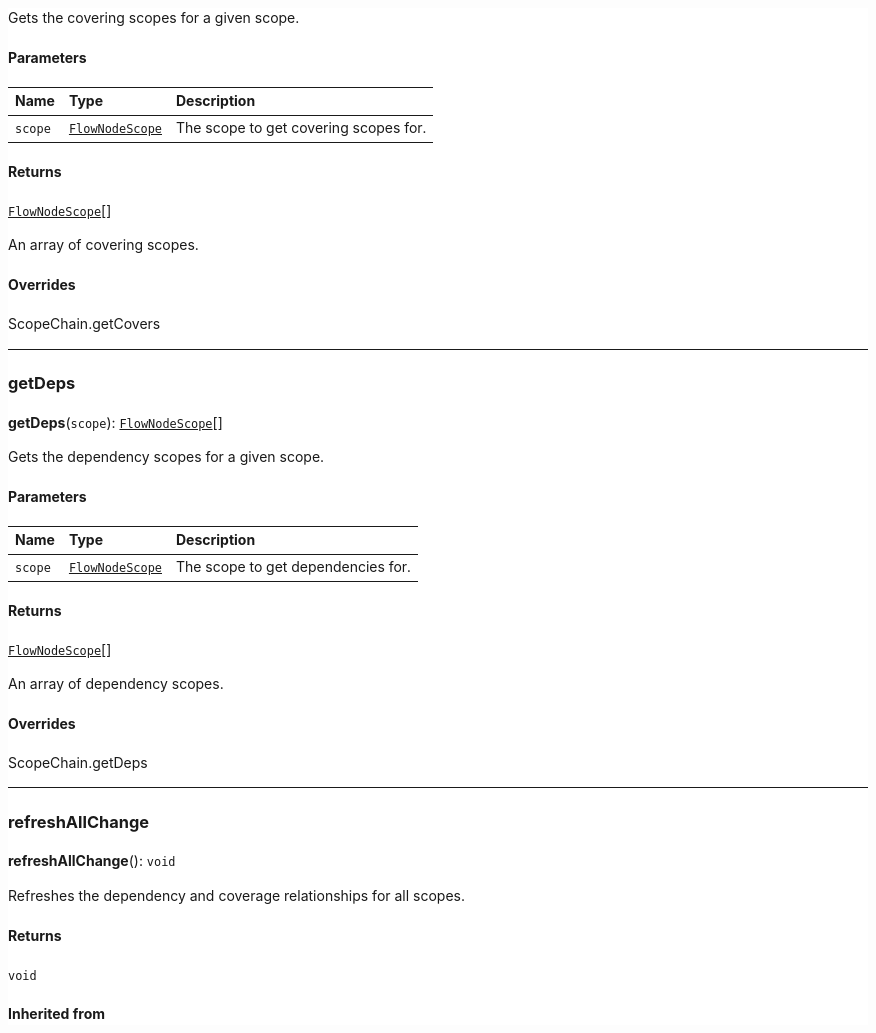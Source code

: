 Gets the covering scopes for a given scope.

#### Parameters

| Name | Type | Description |
| :------ | :------ | :------ |
| `scope` | [`FlowNodeScope`](/en/auto-docs/variable-layout/interfaces/FlowNodeScope.md) | The scope to get covering scopes for. |

#### Returns

[`FlowNodeScope`](/en/auto-docs/variable-layout/interfaces/FlowNodeScope.md)\[]

An array of covering scopes.

#### Overrides

ScopeChain.getCovers

***

### getDeps

**getDeps**(`scope`): [`FlowNodeScope`](/en/auto-docs/variable-layout/interfaces/FlowNodeScope.md)\[]

Gets the dependency scopes for a given scope.

#### Parameters

| Name | Type | Description |
| :------ | :------ | :------ |
| `scope` | [`FlowNodeScope`](/en/auto-docs/variable-layout/interfaces/FlowNodeScope.md) | The scope to get dependencies for. |

#### Returns

[`FlowNodeScope`](/en/auto-docs/variable-layout/interfaces/FlowNodeScope.md)\[]

An array of dependency scopes.

#### Overrides

ScopeChain.getDeps

***

### refreshAllChange

**refreshAllChange**(): `void`

Refreshes the dependency and coverage relationships for all scopes.

#### Returns

`void`

#### Inherited from
